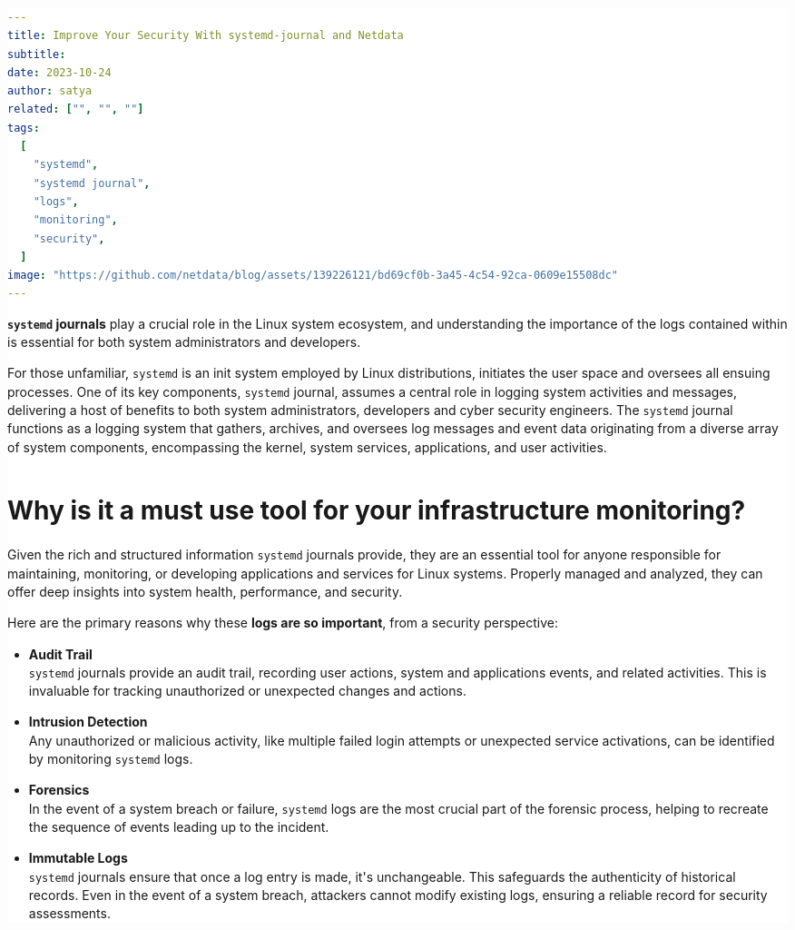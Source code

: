 ```yaml
---
title: Improve Your Security With systemd-journal and Netdata
subtitle: 
date: 2023-10-24
author: satya
related: ["", "", ""]
tags: 
  [
    "systemd",
    "systemd journal",
    "logs",
    "monitoring",
    "security",
  ]
image: "https://github.com/netdata/blog/assets/139226121/bd69cf0b-3a45-4c54-92ca-0609e15508dc"
---
```

**`systemd` journals** play a crucial role in the Linux system ecosystem, and understanding the importance of the logs contained within is essential for both system administrators and developers.

For those unfamiliar, `systemd` is an init system employed by Linux distributions, initiates the user space and oversees all ensuing processes. One of its key components, `systemd` journal, assumes a central role in logging system activities and messages, delivering a host of benefits to both system administrators, developers and cyber security engineers. The `systemd` journal functions as a logging system that gathers, archives, and oversees log messages and event data originating from a diverse array of system components, encompassing the kernel, system services, applications, and user activities.

# Why is it a must use tool for your infrastructure monitoring?

Given the rich and structured information `systemd` journals provide, they are an essential tool for anyone responsible for maintaining, monitoring, or developing applications and services for Linux systems. Properly managed and analyzed, they can offer deep insights into system health, performance, and security.

Here are the primary reasons why these **logs are so important**, from a security perspective:  

-   **Audit Trail**  
    `systemd` journals provide an audit trail, recording user actions, system and applications events, and related activities. This is invaluable for tracking unauthorized or unexpected changes and actions.  
      
-   **Intrusion Detection**  
    Any unauthorized or malicious activity, like multiple failed login attempts or unexpected service activations, can be identified by monitoring `systemd` logs.     
    
-   **Forensics**  
    In the event of a system breach or failure, `systemd` logs are the most crucial part of the forensic process, helping to recreate the sequence of events leading up to the incident.  
    
-   **Immutable Logs**  
    `systemd` journals ensure that once a log entry is made, it's unchangeable. This safeguards the authenticity of historical records. Even in the event of a system breach, attackers cannot modify existing logs, ensuring a reliable record for security assessments.  
      